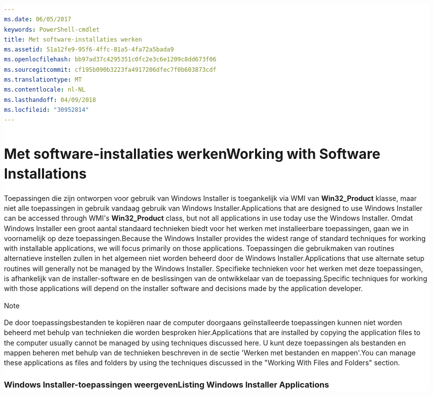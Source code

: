 ```yaml
---
ms.date: 06/05/2017
keywords: PowerShell-cmdlet
title: Met software-installaties werken
ms.assetid: 51a12fe9-95f6-4ffc-81a5-4fa72a5bada9
ms.openlocfilehash: bb97ad37c4295351c0fc2e3c6e1209c8dd673f06
ms.sourcegitcommit: cf195b090b3223fa4917206dfec7f0b603873cdf
ms.translationtype: MT
ms.contentlocale: nl-NL
ms.lasthandoff: 04/09/2018
ms.locfileid: "30952814"
---
```

# <a name="working-with-software-installations"></a><span data-ttu-id="0ca4e-103">Met software-installaties werken</span><span class="sxs-lookup"><span data-stu-id="0ca4e-103">Working with Software Installations</span></span>

<span data-ttu-id="0ca4e-104">Toepassingen die zijn ontworpen voor gebruik van Windows Installer is toegankelijk via WMI van **Win32_Product** klasse, maar niet alle toepassingen in gebruik vandaag gebruik van Windows Installer.</span><span class="sxs-lookup"><span data-stu-id="0ca4e-104">Applications that are designed to use Windows Installer can be accessed through WMI's **Win32_Product** class, but not all applications in use today use the Windows Installer.</span></span> <span data-ttu-id="0ca4e-105">Omdat Windows Installer een groot aantal standaard technieken biedt voor het werken met installeerbare toepassingen, gaan we in voornamelijk op deze toepassingen.</span><span class="sxs-lookup"><span data-stu-id="0ca4e-105">Because the Windows Installer provides the widest range of standard techniques for working with installable applications, we will focus primarily on those applications.</span></span> <span data-ttu-id="0ca4e-106">Toepassingen die gebruikmaken van routines alternatieve instellen zullen in het algemeen niet worden beheerd door de Windows Installer.</span><span class="sxs-lookup"><span data-stu-id="0ca4e-106">Applications that use alternate setup routines will generally not be managed by the Windows Installer.</span></span> <span data-ttu-id="0ca4e-107">Specifieke technieken voor het werken met deze toepassingen, is afhankelijk van de installer-software en de beslissingen van de ontwikkelaar van de toepassing.</span><span class="sxs-lookup"><span data-stu-id="0ca4e-107">Specific techniques for working with those applications will depend on the installer software and decisions made by the application developer.</span></span>

> [!NOTE]
> <span data-ttu-id="0ca4e-108">De door toepassingsbestanden te kopiëren naar de computer doorgaans geïnstalleerde toepassingen kunnen niet worden beheerd met behulp van technieken die worden besproken hier.</span><span class="sxs-lookup"><span data-stu-id="0ca4e-108">Applications that are installed by copying the application files to the computer usually cannot be managed by using techniques discussed here.</span></span> <span data-ttu-id="0ca4e-109">U kunt deze toepassingen als bestanden en mappen beheren met behulp van de technieken beschreven in de sectie 'Werken met bestanden en mappen'.</span><span class="sxs-lookup"><span data-stu-id="0ca4e-109">You can manage these applications as files and folders by using the techniques discussed in the "Working With Files and Folders" section.</span></span>

### <a name="listing-windows-installer-applications"></a><span data-ttu-id="0ca4e-110">Windows Installer-toepassingen weergeven</span><span class="sxs-lookup"><span data-stu-id="0ca4e-110">Listing Windows Installer Applications</span></span>
